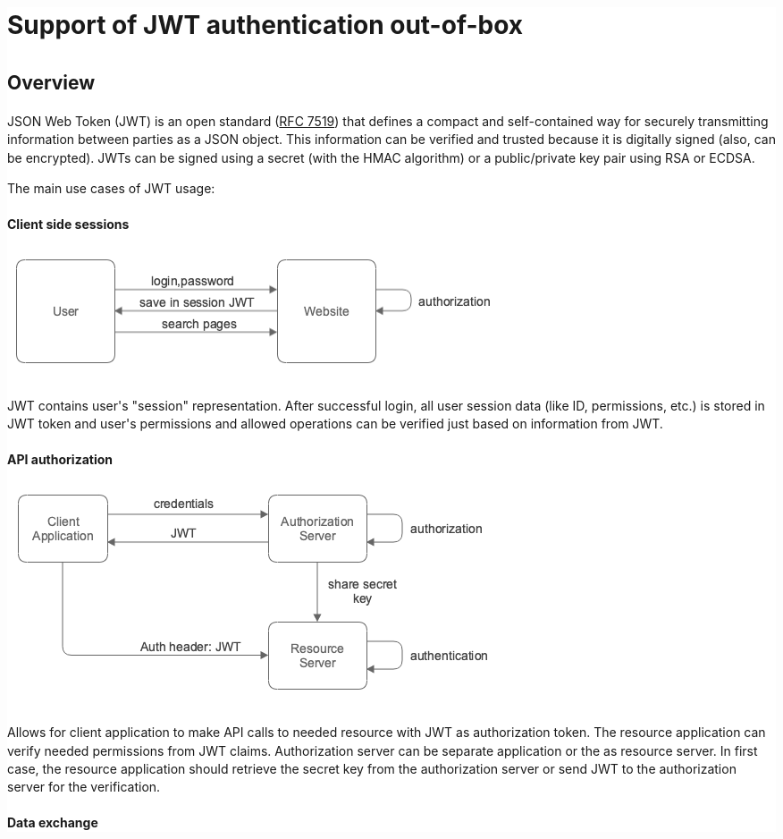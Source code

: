 # Support of JWT authentication out-of-box

## Overview

JSON Web Token (JWT) is an open standard ([RFC 7519](https://tools.ietf.org/html/rfc7519)) that defines a compact and self-contained way for securely transmitting information between parties as a JSON object. This information can be verified and trusted because it is digitally signed (also, can be encrypted). JWTs can be signed using a secret (with the HMAC algorithm) or a public/private key pair using RSA or ECDSA.

The main use cases of JWT usage:

#### Client side sessions

![Client side sessions](img/jwt-user-authorization.png)

JWT contains user's "session" representation. After successful login, all user session data (like ID, permissions, etc.) is stored in JWT token and user's permissions and allowed operations can be verified just based on information from JWT.

#### API authorization

![API authorization](img/jwt-api-authorization.png)

Allows for client application to make API calls to needed resource with JWT as authorization token. The resource application can verify needed permissions from JWT claims. Authorization server can be separate application or the as resource server. In first case, the resource application should retrieve the secret key from the authorization server or send JWT to the authorization server for the verification.

#### Data exchange
